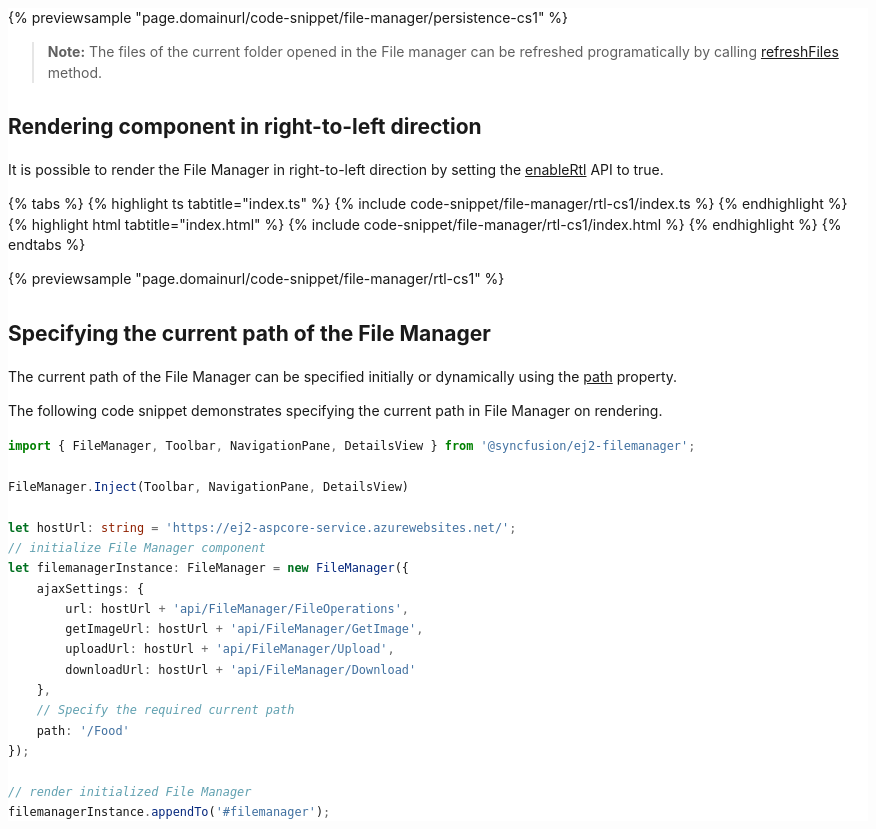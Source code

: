 {% previewsample "page.domainurl/code-snippet/file-manager/persistence-cs1" %}

>**Note:** The files of the current folder opened in the File manager can be refreshed programatically by calling [refreshFiles](../api/file-manager/#refreshfiles) method.

## Rendering component in right-to-left direction

It is possible to render the File Manager in right-to-left direction by setting the [enableRtl](../api/file-manager/#enablertl) API to true.

{% tabs %}
{% highlight ts tabtitle="index.ts" %}
{% include code-snippet/file-manager/rtl-cs1/index.ts %}
{% endhighlight %}
{% highlight html tabtitle="index.html" %}
{% include code-snippet/file-manager/rtl-cs1/index.html %}
{% endhighlight %}
{% endtabs %}
          
{% previewsample "page.domainurl/code-snippet/file-manager/rtl-cs1" %}

## Specifying the current path of the File Manager

The current path of the File Manager can be specified initially or dynamically using the [path](../api/file-manager/#path) property.

The following code snippet demonstrates specifying the current path in File Manager on rendering.

```ts
import { FileManager, Toolbar, NavigationPane, DetailsView } from '@syncfusion/ej2-filemanager';

FileManager.Inject(Toolbar, NavigationPane, DetailsView)

let hostUrl: string = 'https://ej2-aspcore-service.azurewebsites.net/';
// initialize File Manager component
let filemanagerInstance: FileManager = new FileManager({
    ajaxSettings: {
        url: hostUrl + 'api/FileManager/FileOperations',
        getImageUrl: hostUrl + 'api/FileManager/GetImage',
        uploadUrl: hostUrl + 'api/FileManager/Upload',
        downloadUrl: hostUrl + 'api/FileManager/Download'
    },
    // Specify the required current path
    path: '/Food'
});

// render initialized File Manager
filemanagerInstance.appendTo('#filemanager');
```